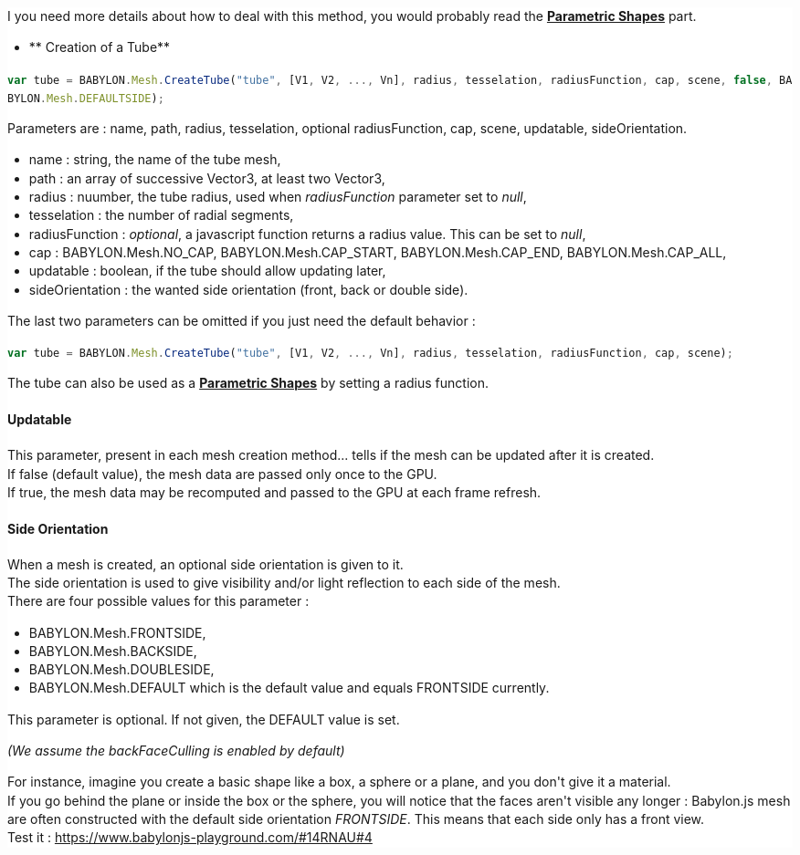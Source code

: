 I you need more details about how to deal with this method, you would probably read the [**Parametric Shapes**](http://doc.babylonjs.com/tutorials/Parametric_Shapes) part.

* ** Creation of a Tube**

```javascript
var tube = BABYLON.Mesh.CreateTube("tube", [V1, V2, ..., Vn], radius, tesselation, radiusFunction, cap, scene, false, BABYLON.Mesh.DEFAULTSIDE);

```
Parameters are : name, path, radius, tesselation, optional radiusFunction, cap, scene, updatable, sideOrientation.

  * name : string, the name of the tube mesh,
  * path : an array of successive Vector3, at least two Vector3,
  * radius : nuumber, the tube radius, used when _radiusFunction_ parameter set to _null_,
  * tesselation : the number of radial segments,
  * radiusFunction : _optional_, a javascript function returns a radius value. This can be set to _null_,
  * cap : BABYLON.Mesh.NO_CAP, BABYLON.Mesh.CAP_START, BABYLON.Mesh.CAP_END, BABYLON.Mesh.CAP_ALL,  
  * updatable : boolean, if the tube should allow updating later,
  * sideOrientation : the wanted side orientation (front, back or double side).

The last two parameters can be omitted if you just need the default behavior :
```javascript
var tube = BABYLON.Mesh.CreateTube("tube", [V1, V2, ..., Vn], radius, tesselation, radiusFunction, cap, scene);
```
The tube can also be used as a [**Parametric Shapes**](http://doc.babylonjs.com/tutorials/Parametric_Shapes) by setting a radius function.



#### Updatable
This parameter, present in each mesh creation method... tells if the mesh can be updated after it is created.  
If false (default value), the mesh data are passed only once to the GPU.  
If true, the mesh data may be recomputed and passed to the GPU at each frame refresh.  

#### Side Orientation
When a mesh is created, an optional side orientation is given to it.  
The side orientation is used to give visibility and/or light reflection to each side of the mesh.  
There are four possible values for this parameter :  

  * BABYLON.Mesh.FRONTSIDE,
  * BABYLON.Mesh.BACKSIDE,
  * BABYLON.Mesh.DOUBLESIDE,
  * BABYLON.Mesh.DEFAULT which is the default value and equals FRONTSIDE currently.

This parameter is optional. If not given, the DEFAULT value is set.

*(We assume the backFaceCulling is enabled by default)*  

For instance, imagine you create a basic shape like a box, a sphere or a plane, and you don't give it a material.   
If you go behind the plane or inside the box or the sphere, you will notice that the faces aren't visible any longer : Babylon.js mesh are often constructed with the default side orientation _FRONTSIDE_. This means that each side only has a front view.  
Test it :  https://www.babylonjs-playground.com/#14RNAU#4  
